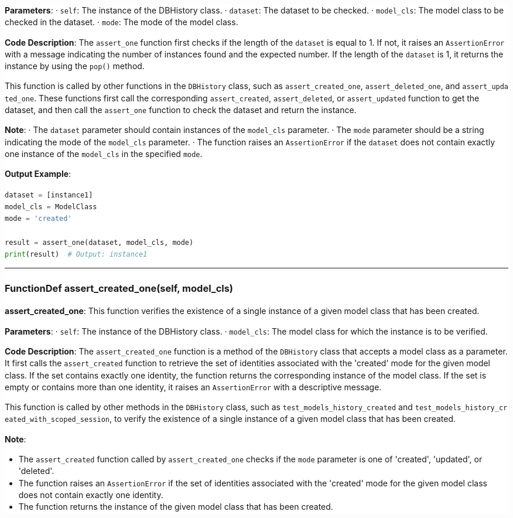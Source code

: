 **Parameters**:
· `self`: The instance of the DBHistory class.
· `dataset`: The dataset to be checked.
· `model_cls`: The model class to be checked in the dataset.
· `mode`: The mode of the model class.

**Code Description**: The `assert_one` function first checks if the length of the `dataset` is equal to 1. If not, it raises an `AssertionError` with a message indicating the number of instances found and the expected number. If the length of the `dataset` is 1, it returns the instance by using the `pop()` method.

This function is called by other functions in the `DBHistory` class, such as `assert_created_one`, `assert_deleted_one`, and `assert_updated_one`. These functions first call the corresponding `assert_created`, `assert_deleted`, or `assert_updated` function to get the dataset, and then call the `assert_one` function to check the dataset and return the instance.

**Note**:
· The `dataset` parameter should contain instances of the `model_cls` parameter.
· The `mode` parameter should be a string indicating the mode of the `model_cls` parameter.
· The function raises an `AssertionError` if the `dataset` does not contain exactly one instance of the `model_cls` in the specified `mode`.

**Output Example**:
```python
dataset = [instance1]
model_cls = ModelClass
mode = 'created'

result = assert_one(dataset, model_cls, mode)
print(result)  # Output: instance1
```
***
### FunctionDef assert_created_one(self, model_cls)
**assert_created_one**: This function verifies the existence of a single instance of a given model class that has been created.

**Parameters**:
· `self`: The instance of the DBHistory class.
· `model_cls`: The model class for which the instance is to be verified.

**Code Description**: The `assert_created_one` function is a method of the `DBHistory` class that accepts a model class as a parameter. It first calls the `assert_created` function to retrieve the set of identities associated with the 'created' mode for the given model class. If the set contains exactly one identity, the function returns the corresponding instance of the model class. If the set is empty or contains more than one identity, it raises an `AssertionError` with a descriptive message.

This function is called by other methods in the `DBHistory` class, such as `test_models_history_created` and `test_models_history_created_with_scoped_session`, to verify the existence of a single instance of a given model class that has been created.

**Note**:
- The `assert_created` function called by `assert_created_one` checks if the `mode` parameter is one of 'created', 'updated', or 'deleted'.
- The function raises an `AssertionError` if the set of identities associated with the 'created' mode for the given model class does not contain exactly one identity.
- The function returns the instance of the given model class that has been created.
